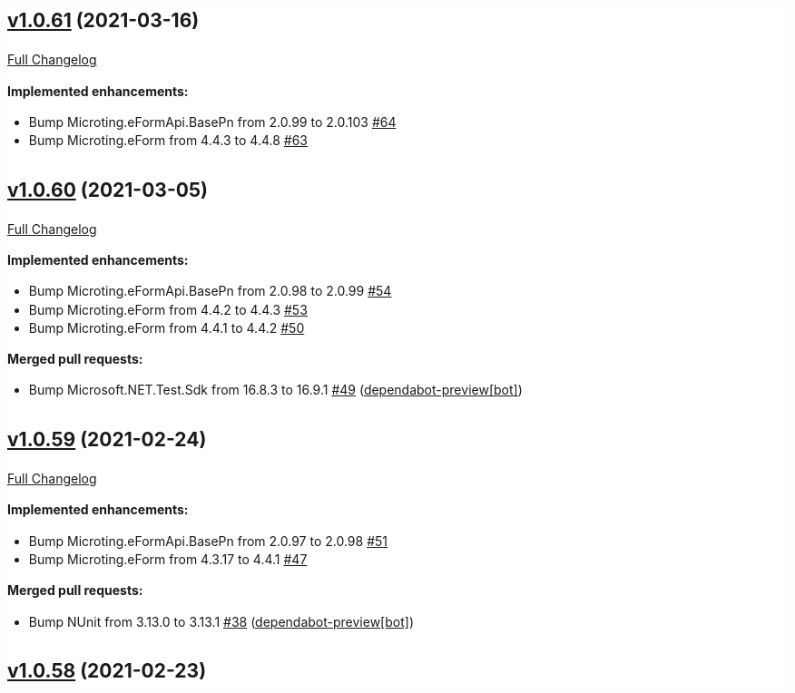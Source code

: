 ## [v1.0.61](https://github.com/microting/eform-service-monitoring-plugin/tree/v1.0.61) (2021-03-16)

[Full Changelog](https://github.com/microting/eform-service-monitoring-plugin/compare/v1.0.60...v1.0.61)

**Implemented enhancements:**

- Bump Microting.eFormApi.BasePn from 2.0.99 to 2.0.103 [\#64](https://github.com/microting/eform-service-monitoring-plugin/issues/64)
- Bump Microting.eForm from 4.4.3 to 4.4.8 [\#63](https://github.com/microting/eform-service-monitoring-plugin/issues/63)

## [v1.0.60](https://github.com/microting/eform-service-monitoring-plugin/tree/v1.0.60) (2021-03-05)

[Full Changelog](https://github.com/microting/eform-service-monitoring-plugin/compare/v1.0.59...v1.0.60)

**Implemented enhancements:**

- Bump Microting.eFormApi.BasePn from 2.0.98 to 2.0.99 [\#54](https://github.com/microting/eform-service-monitoring-plugin/issues/54)
- Bump Microting.eForm from 4.4.2 to 4.4.3 [\#53](https://github.com/microting/eform-service-monitoring-plugin/issues/53)
- Bump Microting.eForm from 4.4.1 to 4.4.2 [\#50](https://github.com/microting/eform-service-monitoring-plugin/issues/50)

**Merged pull requests:**

- Bump Microsoft.NET.Test.Sdk from 16.8.3 to 16.9.1 [\#49](https://github.com/microting/eform-service-monitoring-plugin/pull/49) ([dependabot-preview[bot]](https://github.com/apps/dependabot-preview))

## [v1.0.59](https://github.com/microting/eform-service-monitoring-plugin/tree/v1.0.59) (2021-02-24)

[Full Changelog](https://github.com/microting/eform-service-monitoring-plugin/compare/v1.0.58...v1.0.59)

**Implemented enhancements:**

- Bump Microting.eFormApi.BasePn from 2.0.97 to 2.0.98 [\#51](https://github.com/microting/eform-service-monitoring-plugin/issues/51)
- Bump Microting.eForm from 4.3.17 to 4.4.1 [\#47](https://github.com/microting/eform-service-monitoring-plugin/issues/47)

**Merged pull requests:**

- Bump NUnit from 3.13.0 to 3.13.1 [\#38](https://github.com/microting/eform-service-monitoring-plugin/pull/38) ([dependabot-preview[bot]](https://github.com/apps/dependabot-preview))

## [v1.0.58](https://github.com/microting/eform-service-monitoring-plugin/tree/v1.0.58) (2021-02-23)

